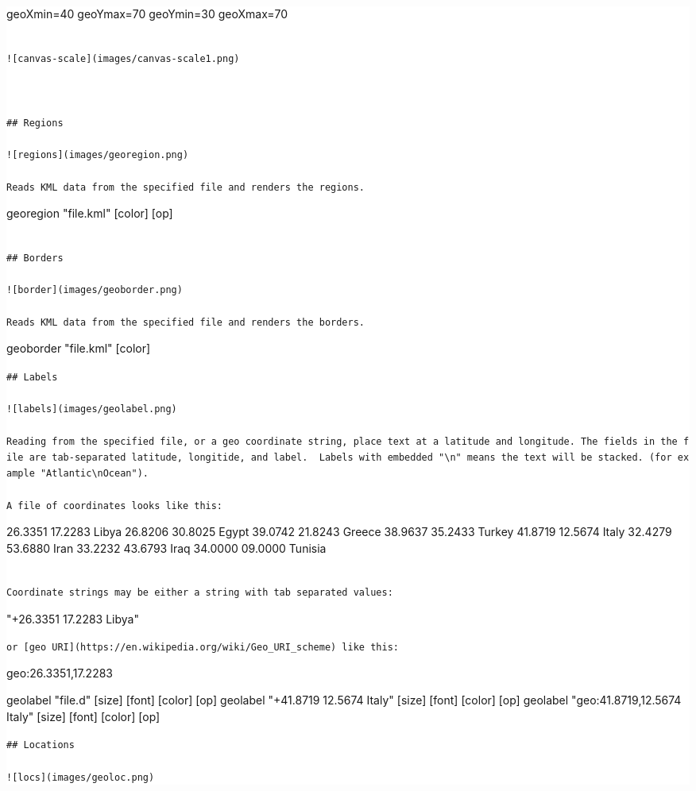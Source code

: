geoXmin=40
geoYmax=70
geoYmin=30
geoXmax=70
```

![canvas-scale](images/canvas-scale1.png)



## Regions

![regions](images/georegion.png)

Reads KML data from the specified file and renders the regions.

```
georegion  "file.kml"  [color] [op]
```

## Borders

![border](images/geoborder.png)

Reads KML data from the specified file and renders the borders.

```
geoborder "file.kml"  [color]
```
## Labels

![labels](images/geolabel.png)

Reading from the specified file, or a geo coordinate string, place text at a latitude and longitude. The fields in the file are tab-separated latitude, longitide, and label.  Labels with embedded "\n" means the text will be stacked. (for example "Atlantic\nOcean").

A file of coordinates looks like this:
```
26.3351 17.2283 Libya
26.8206 30.8025 Egypt
39.0742 21.8243 Greece
38.9637 35.2433 Turkey
41.8719 12.5674 Italy
32.4279 53.6880 Iran
33.2232 43.6793 Iraq
34.0000 09.0000 Tunisia
```

Coordinate strings may be either a string with tab separated values:
```
"+26.3351   17.2283 Libya"
```
or [geo URI](https://en.wikipedia.org/wiki/Geo_URI_scheme) like this:
```
geo:26.3351,17.2283
```

```
geolabel "file.d"                      [size] [font] [color] [op]
geolabel "+41.8719   12.5674   Italy"  [size] [font] [color] [op]
geolabel "geo:41.8719,12.5674   Italy" [size] [font] [color] [op]
```
## Locations

![locs](images/geoloc.png)
```